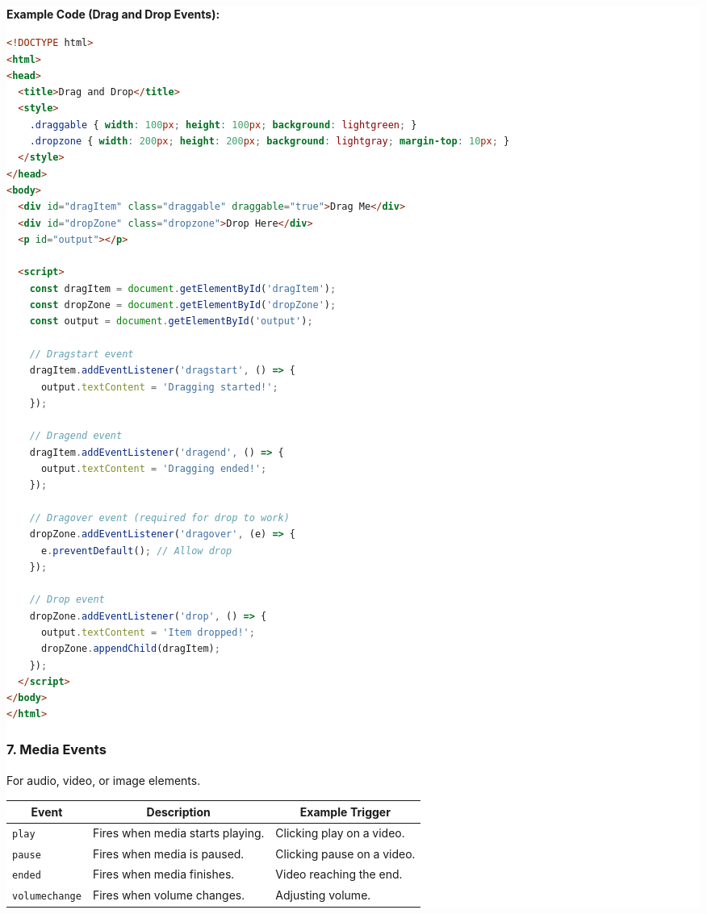 **Example Code (Drag and Drop Events):**
```html
<!DOCTYPE html>
<html>
<head>
  <title>Drag and Drop</title>
  <style>
    .draggable { width: 100px; height: 100px; background: lightgreen; }
    .dropzone { width: 200px; height: 200px; background: lightgray; margin-top: 10px; }
  </style>
</head>
<body>
  <div id="dragItem" class="draggable" draggable="true">Drag Me</div>
  <div id="dropZone" class="dropzone">Drop Here</div>
  <p id="output"></p>

  <script>
    const dragItem = document.getElementById('dragItem');
    const dropZone = document.getElementById('dropZone');
    const output = document.getElementById('output');

    // Dragstart event
    dragItem.addEventListener('dragstart', () => {
      output.textContent = 'Dragging started!';
    });

    // Dragend event
    dragItem.addEventListener('dragend', () => {
      output.textContent = 'Dragging ended!';
    });

    // Dragover event (required for drop to work)
    dropZone.addEventListener('dragover', (e) => {
      e.preventDefault(); // Allow drop
    });

    // Drop event
    dropZone.addEventListener('drop', () => {
      output.textContent = 'Item dropped!';
      dropZone.appendChild(dragItem);
    });
  </script>
</body>
</html>
```

### 7. Media Events
For audio, video, or image elements.

| Event        | Description                              | Example Trigger                     |
|--------------|------------------------------------------|-------------------------------------|
| `play`       | Fires when media starts playing.         | Clicking play on a video.           |
| `pause`      | Fires when media is paused.              | Clicking pause on a video.          |
| `ended`      | Fires when media finishes.               | Video reaching the end.             |
| `volumechange` | Fires when volume changes.             | Adjusting volume.                   |
